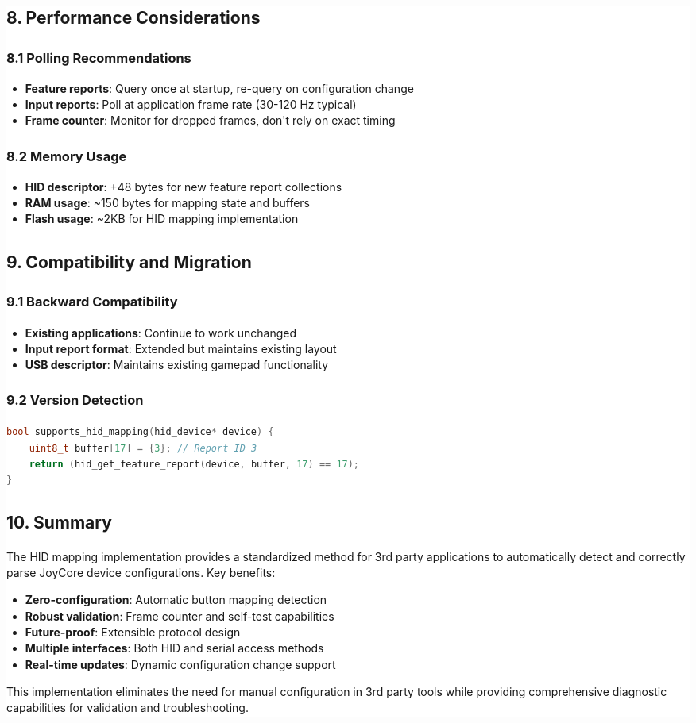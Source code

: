 ## 8. Performance Considerations

### 8.1 Polling Recommendations

- **Feature reports**: Query once at startup, re-query on configuration change
- **Input reports**: Poll at application frame rate (30-120 Hz typical)
- **Frame counter**: Monitor for dropped frames, don't rely on exact timing

### 8.2 Memory Usage

- **HID descriptor**: +48 bytes for new feature report collections
- **RAM usage**: ~150 bytes for mapping state and buffers
- **Flash usage**: ~2KB for HID mapping implementation

## 9. Compatibility and Migration

### 9.1 Backward Compatibility

- **Existing applications**: Continue to work unchanged
- **Input report format**: Extended but maintains existing layout
- **USB descriptor**: Maintains existing gamepad functionality

### 9.2 Version Detection

```c
bool supports_hid_mapping(hid_device* device) {
    uint8_t buffer[17] = {3}; // Report ID 3
    return (hid_get_feature_report(device, buffer, 17) == 17);
}
```

## 10. Summary

The HID mapping implementation provides a standardized method for 3rd party applications to automatically detect and correctly parse JoyCore device configurations. Key benefits:

- **Zero-configuration**: Automatic button mapping detection
- **Robust validation**: Frame counter and self-test capabilities  
- **Future-proof**: Extensible protocol design
- **Multiple interfaces**: Both HID and serial access methods
- **Real-time updates**: Dynamic configuration change support

This implementation eliminates the need for manual configuration in 3rd party tools while providing comprehensive diagnostic capabilities for validation and troubleshooting.